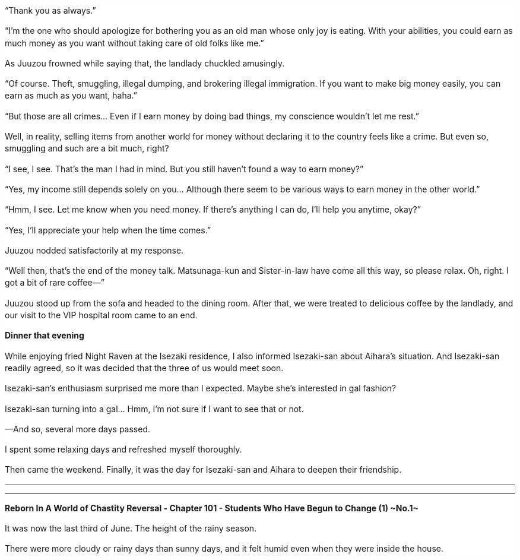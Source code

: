 “Thank you as always.”

“I’m the one who should apologize for bothering you as an old man whose only joy is eating. With your abilities, you could earn as much money as you want without taking care of old folks like me.”

As Juuzou frowned while saying that, the landlady chuckled amusingly.

“Of course. Theft, smuggling, illegal dumping, and brokering illegal immigration. If you want to make big money easily, you can earn as much as you want, haha.”

“But those are all crimes… Even if I earn money by doing bad things, my conscience wouldn’t let me rest.”

Well, in reality, selling items from another world for money without declaring it to the country feels like a crime. But even so, smuggling and such are a bit much, right?

“I see, I see. That’s the man I had in mind. But you still haven’t found a way to earn money?”

“Yes, my income still depends solely on you… Although there seem to be various ways to earn money in the other world.”

“Hmm, I see. Let me know when you need money. If there’s anything I can do, I’ll help you anytime, okay?”

“Yes, I’ll appreciate your help when the time comes.”

Juuzou nodded satisfactorily at my response.

“Well then, that’s the end of the money talk. Matsunaga-kun and Sister-in-law have come all this way, so please relax. Oh, right. I got a bit of rare coffee—”

Juuzou stood up from the sofa and headed to the dining room. After that, we were treated to delicious coffee by the landlady, and our visit to the VIP hospital room came to an end.

**Dinner that evening**

While enjoying fried Night Raven at the Isezaki residence, I also informed Isezaki-san about Aihara’s situation. And Isezaki-san readily agreed, so it was decided that the three of us would meet soon.

Isezaki-san’s enthusiasm surprised me more than I expected. Maybe she’s interested in gal fashion?

Isezaki-san turning into a gal… Hmm, I’m not sure if I want to see that or not.

—And so, several more days passed.

I spent some relaxing days and refreshed myself thoroughly.

Then came the weekend. Finally, it was the day for Isezaki-san and Aihara to deepen their friendship.

---

---

**Reborn In A World of Chastity Reversal - Chapter 101 - Students Who Have Begun to Change (1) ~No.1~**

It was now the last third of June. The height of the rainy season.

There were more cloudy or rainy days than sunny days, and it felt humid even when they were inside the house.
